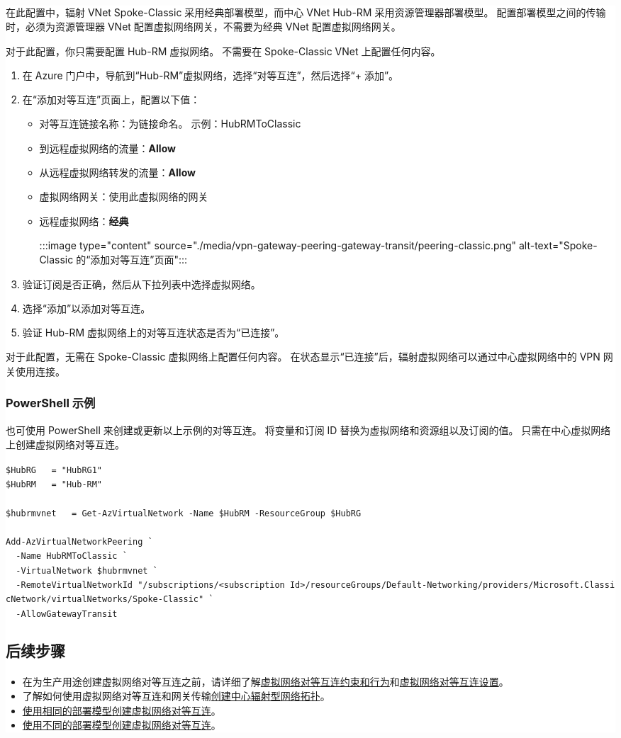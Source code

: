 在此配置中，辐射 VNet Spoke-Classic 采用经典部署模型，而中心 VNet Hub-RM 采用资源管理器部署模型。 配置部署模型之间的传输时，必须为资源管理器 VNet 配置虚拟网络网关，不需要为经典 VNet 配置虚拟网络网关。

对于此配置，你只需要配置 Hub-RM 虚拟网络。 不需要在 Spoke-Classic VNet 上配置任何内容。

1. 在 Azure 门户中，导航到“Hub-RM”虚拟网络，选择“对等互连”，然后选择“+ 添加”。
1. 在“添加对等互连”页面上，配置以下值：

   * 对等互连链接名称：为链接命名。 示例：HubRMToClassic
   * 到远程虚拟网络的流量：**Allow**
   * 从远程虚拟网络转发的流量：**Allow**
   * 虚拟网络网关：使用此虚拟网络的网关
   * 远程虚拟网络：**经典**

     :::image type="content" source="./media/vpn-gateway-peering-gateway-transit/peering-classic.png" alt-text="Spoke-Classic 的“添加对等互连”页面":::

1. 验证订阅是否正确，然后从下拉列表中选择虚拟网络。
1. 选择“添加”以添加对等互连。
1. 验证 Hub-RM 虚拟网络上的对等互连状态是否为“已连接”。 

对于此配置，无需在 Spoke-Classic 虚拟网络上配置任何内容。 在状态显示“已连接”后，辐射虚拟网络可以通过中心虚拟网络中的 VPN 网关使用连接。

### <a name="powershell-sample"></a><a name="ps-different"></a>PowerShell 示例

也可使用 PowerShell 来创建或更新以上示例的对等互连。 将变量和订阅 ID 替换为虚拟网络和资源组以及订阅的值。 只需在中心虚拟网络上创建虚拟网络对等互连。

```azurepowershell-interactive
$HubRG   = "HubRG1"
$HubRM   = "Hub-RM"

$hubrmvnet   = Get-AzVirtualNetwork -Name $HubRM -ResourceGroup $HubRG

Add-AzVirtualNetworkPeering `
  -Name HubRMToClassic `
  -VirtualNetwork $hubrmvnet `
  -RemoteVirtualNetworkId "/subscriptions/<subscription Id>/resourceGroups/Default-Networking/providers/Microsoft.ClassicNetwork/virtualNetworks/Spoke-Classic" `
  -AllowGatewayTransit
```

## <a name="next-steps"></a>后续步骤

* 在为生产用途创建虚拟网络对等互连之前，请详细了解[虚拟网络对等互连约束和行为](../virtual-network/virtual-network-manage-peering.md#requirements-and-constraints)和[虚拟网络对等互连设置](../virtual-network/virtual-network-manage-peering.md#create-a-peering)。
* 了解如何使用虚拟网络对等互连和网关传输[创建中心辐射型网络拓扑](/azure/architecture/reference-architectures/hybrid-networking/hub-spoke#virtual-network-peering)。
* [使用相同的部署模型创建虚拟网络对等互连](../virtual-network/tutorial-connect-virtual-networks-portal.md)。
* [使用不同的部署模型创建虚拟网络对等互连](../virtual-network/create-peering-different-deployment-models.md)。
